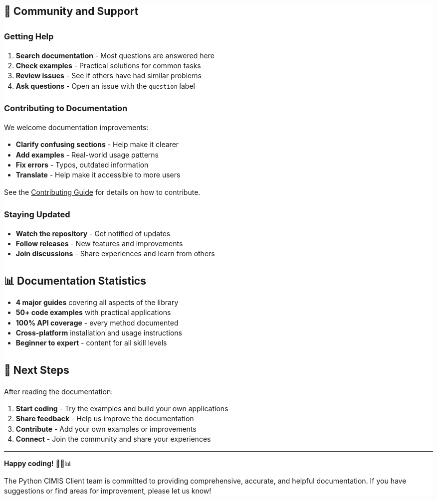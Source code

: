## 🤝 Community and Support

### Getting Help
1. **Search documentation** - Most questions are answered here
2. **Check examples** - Practical solutions for common tasks
3. **Review issues** - See if others have had similar problems
4. **Ask questions** - Open an issue with the `question` label

### Contributing to Documentation
We welcome documentation improvements:
- **Clarify confusing sections** - Help make it clearer
- **Add examples** - Real-world usage patterns
- **Fix errors** - Typos, outdated information
- **Translate** - Help make it accessible to more users

See the [Contributing Guide](../CONTRIBUTING.md) for details on how to contribute.

### Staying Updated
- **Watch the repository** - Get notified of updates
- **Follow releases** - New features and improvements
- **Join discussions** - Share experiences and learn from others

## 📊 Documentation Statistics

- **4 major guides** covering all aspects of the library
- **50+ code examples** with practical applications
- **100% API coverage** - every method documented
- **Cross-platform** installation and usage instructions
- **Beginner to expert** - content for all skill levels

## 🎯 Next Steps

After reading the documentation:

1. **Start coding** - Try the examples and build your own applications
2. **Share feedback** - Help us improve the documentation
3. **Contribute** - Add your own examples or improvements
4. **Connect** - Join the community and share your experiences

---

**Happy coding!** 🌾💧📊

The Python CIMIS Client team is committed to providing comprehensive, accurate, and helpful documentation. If you have suggestions or find areas for improvement, please let us know!
